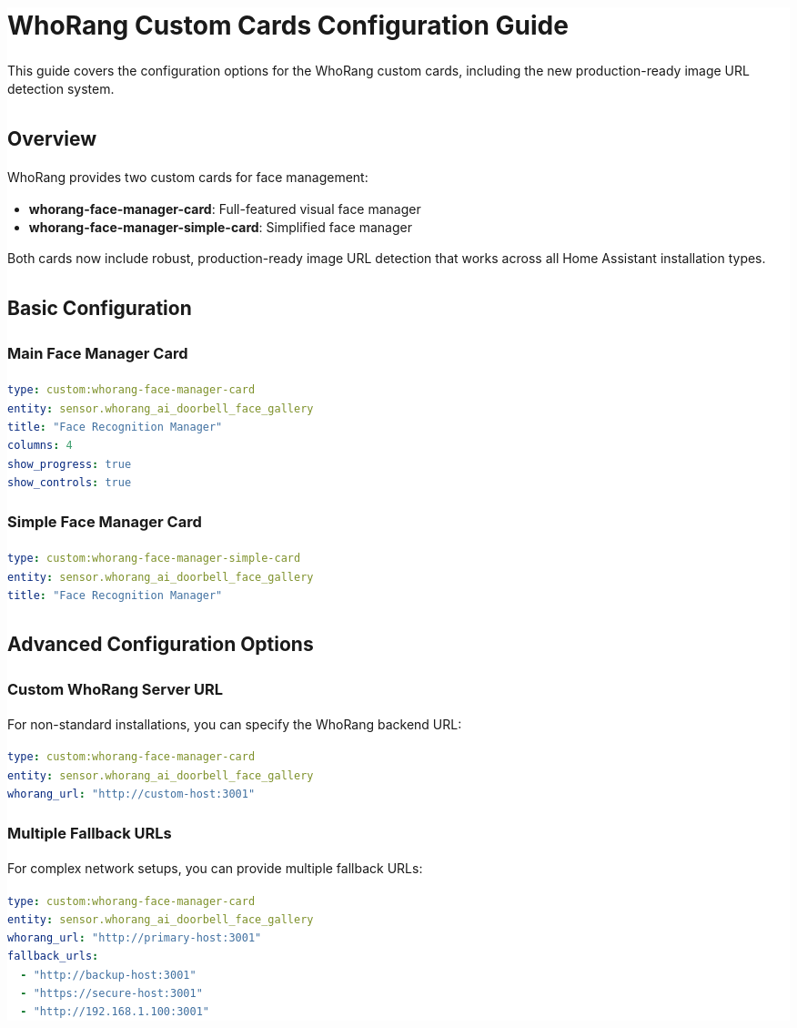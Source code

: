 # WhoRang Custom Cards Configuration Guide

This guide covers the configuration options for the WhoRang custom cards, including the new production-ready image URL detection system.

## Overview

WhoRang provides two custom cards for face management:
- **whorang-face-manager-card**: Full-featured visual face manager
- **whorang-face-manager-simple-card**: Simplified face manager

Both cards now include robust, production-ready image URL detection that works across all Home Assistant installation types.

## Basic Configuration

### Main Face Manager Card

```yaml
type: custom:whorang-face-manager-card
entity: sensor.whorang_ai_doorbell_face_gallery
title: "Face Recognition Manager"
columns: 4
show_progress: true
show_controls: true
```

### Simple Face Manager Card

```yaml
type: custom:whorang-face-manager-simple-card
entity: sensor.whorang_ai_doorbell_face_gallery
title: "Face Recognition Manager"
```

## Advanced Configuration Options

### Custom WhoRang Server URL

For non-standard installations, you can specify the WhoRang backend URL:

```yaml
type: custom:whorang-face-manager-card
entity: sensor.whorang_ai_doorbell_face_gallery
whorang_url: "http://custom-host:3001"
```

### Multiple Fallback URLs

For complex network setups, you can provide multiple fallback URLs:

```yaml
type: custom:whorang-face-manager-card
entity: sensor.whorang_ai_doorbell_face_gallery
whorang_url: "http://primary-host:3001"
fallback_urls:
  - "http://backup-host:3001"
  - "https://secure-host:3001"
  - "http://192.168.1.100:3001"
```
